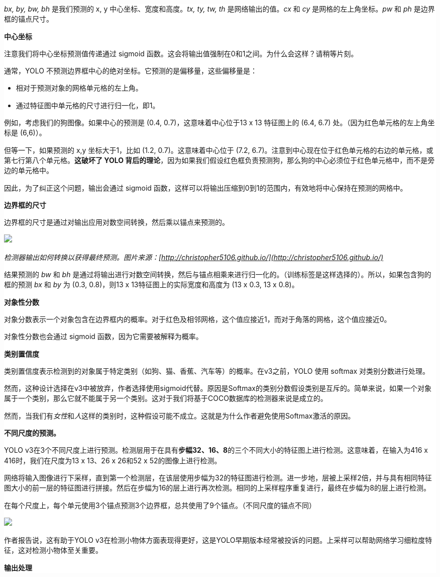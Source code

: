 *bx, by, bw, bh* 是我们预测的 x, y 中心坐标、宽度和高度。*tx, ty, tw, th* 是网络输出的值。*cx* 和 *cy* 是网格的左上角坐标。*pw* 和 *ph* 是边界框的锚点尺寸。

**中心坐标**

注意我们将中心坐标预测值传递通过 sigmoid 函数。这会将输出值强制在0和1之间。为什么会这样？请稍等片刻。

通常，YOLO 不预测边界框中心的绝对坐标。它预测的是偏移量，这些偏移量是：

+   相对于预测对象的网格单元格的左上角。

+   通过特征图中单元格的尺寸进行归一化，即1。

例如，考虑我们的狗图像。如果中心的预测是 (0.4, 0.7)，这意味着中心位于13 x 13 特征图上的 (6.4, 6.7) 处。（因为红色单元格的左上角坐标是 (6,6)）。

但等一下，如果预测的 x,y 坐标大于1，比如 (1.2, 0.7)。这意味着中心位于 (7.2, 6.7)。注意到中心现在位于红色单元格的右边的单元格，或第七行第八个单元格。**这破坏了 YOLO 背后的理论**，因为如果我们假设红色框负责预测狗，那么狗的中心必须位于红色单元格中，而不是旁边的单元格中。

因此，为了纠正这个问题，输出会通过 sigmoid 函数，这样可以将输出压缩到0到1的范围内，有效地将中心保持在预测的网格中。

**边界框的尺寸**

边界框的尺寸是通过对输出应用对数空间转换，然后乘以锚点来预测的。

![](../Images/03bf22eecaa530eb1eeca50c8e76f07b.png)

*检测器输出如何转换以获得最终预测。图片来源：[http://christopher5106.github.io/](http://christopher5106.github.io/)*

结果预测的 *bw* 和 *bh* 是通过将输出进行对数空间转换，然后与锚点相乘来进行归一化的。（训练标签是这样选择的）。所以，如果包含狗的框的预测 *bx* 和 *by* 为 (0.3, 0.8)，则13 x 13特征图上的实际宽度和高度为 (13 x 0.3, 13 x 0.8)。

**对象性分数**

对象分数表示一个对象包含在边界框内的概率。对于红色及相邻网格，这个值应接近1，而对于角落的网格，这个值应接近0。

对象性分数也会通过 sigmoid 函数，因为它需要被解释为概率。

**类别置信度**

类别置信度表示检测到的对象属于特定类别（如狗、猫、香蕉、汽车等）的概率。在v3之前，YOLO 使用 softmax 对类别分数进行处理。

然而，这种设计选择在v3中被放弃，作者选择使用sigmoid代替。原因是Softmax的类别分数假设类别是互斥的。简单来说，如果一个对象属于一个类别，那么它就不能属于另一个类别。这对于我们将基于COCO数据库的检测器来说是成立的。

然而，当我们有*女性*和*人*这样的类别时，这种假设可能不成立。这就是为什么作者避免使用Softmax激活的原因。

**不同尺度的预测。**

YOLO v3在3个不同尺度上进行预测。检测层用于在具有**步幅32、16、8**的三个不同大小的特征图上进行检测。这意味着，在输入为416 x 416时，我们在尺度为13 x 13、26 x 26和52 x 52的图像上进行检测。

网络将输入图像进行下采样，直到第一个检测层，在该层使用步幅为32的特征图进行检测。进一步地，层被上采样2倍，并与具有相同特征图大小的前一层的特征图进行拼接。然后在步幅为16的层上进行再次检测。相同的上采样程序重复进行，最终在步幅为8的层上进行检测。

在每个尺度上，每个单元使用3个锚点预测3个边界框，总共使用了9个锚点。（不同尺度的锚点不同）

![](../Images/2f2e5b26f9b0b03ff43fd8eebe3fd82f.png)

作者报告说，这有助于YOLO v3在检测小物体方面表现得更好，这是YOLO早期版本经常被投诉的问题。上采样可以帮助网络学习细粒度特征，这对检测小物体至关重要。

**输出处理**
